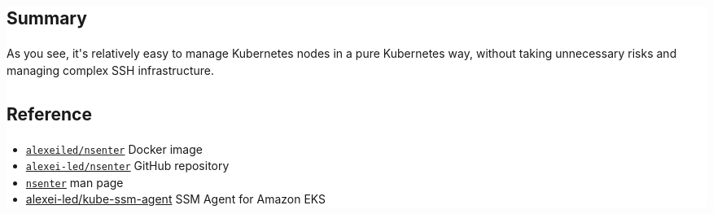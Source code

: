 ## Summary

As you see, it's relatively easy to manage Kubernetes nodes in a pure Kubernetes way, without taking unnecessary risks and managing complex SSH infrastructure.

## Reference

- [`alexeiled/nsenter`](https://hub.docker.com/r/alexeiled/nsenter) Docker image
- [`alexei-led/nsenter`](https://github.com/alexei-led/nsenter) GitHub repository
- [`nsenter`](http://man7.org/linux/man-pages/man1/nsenter.1.html) man page
- [alexei-led/kube-ssm-agent](https://github.com/alexei-led/kube-ssm-agent) SSM Agent for Amazon EKS